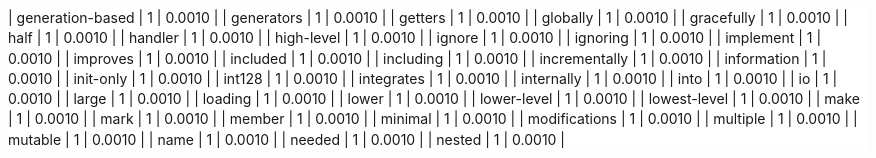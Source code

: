 | generation-based | 1 | 0.0010 |
| generators | 1 | 0.0010 |
| getters | 1 | 0.0010 |
| globally | 1 | 0.0010 |
| gracefully | 1 | 0.0010 |
| half | 1 | 0.0010 |
| handler | 1 | 0.0010 |
| high-level | 1 | 0.0010 |
| ignore | 1 | 0.0010 |
| ignoring | 1 | 0.0010 |
| implement | 1 | 0.0010 |
| improves | 1 | 0.0010 |
| included | 1 | 0.0010 |
| including | 1 | 0.0010 |
| incrementally | 1 | 0.0010 |
| information | 1 | 0.0010 |
| init-only | 1 | 0.0010 |
| int128 | 1 | 0.0010 |
| integrates | 1 | 0.0010 |
| internally | 1 | 0.0010 |
| into | 1 | 0.0010 |
| io | 1 | 0.0010 |
| large | 1 | 0.0010 |
| loading | 1 | 0.0010 |
| lower | 1 | 0.0010 |
| lower-level | 1 | 0.0010 |
| lowest-level | 1 | 0.0010 |
| make | 1 | 0.0010 |
| mark | 1 | 0.0010 |
| member | 1 | 0.0010 |
| minimal | 1 | 0.0010 |
| modifications | 1 | 0.0010 |
| multiple | 1 | 0.0010 |
| mutable | 1 | 0.0010 |
| name | 1 | 0.0010 |
| needed | 1 | 0.0010 |
| nested | 1 | 0.0010 |